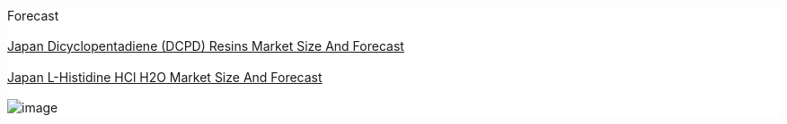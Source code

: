 Forecast</a></p><p><a href=" https://github.com/annamoulin8585/VI4/blob/main/Dicyclopentadiene-(DCPD)-Resins-Market/Dicyclopentadiene-(DCPD)-Resins-Market.md">Japan Dicyclopentadiene (DCPD) Resins Market Size And Forecast</a></p><p><a href=" https://github.com/annamoulin8585/VI5/blob/main/L-Histidine-HCl-H2O-Market/L-Histidine-HCl-H2O-Market.md">Japan L-Histidine HCl H2O Market Size And Forecast</a></p>
![image](https://github.com/user-attachments/assets/a019b004-7bdb-43fb-9375-565113a24ef0)
